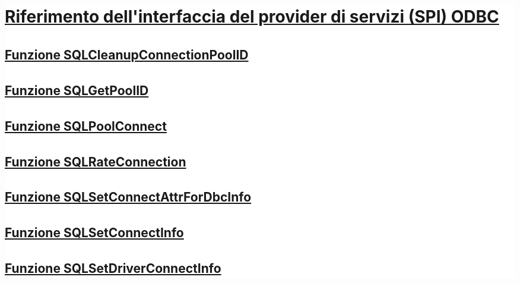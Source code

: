# [Riferimento dell'interfaccia del provider di servizi (SPI) ODBC](odbc-service-provider-interface-spi-reference.md)
## [Funzione SQLCleanupConnectionPoolID](sqlcleanupconnectionpoolid-function.md)
## [Funzione SQLGetPoolID](sqlgetpoolid-function.md)
## [Funzione SQLPoolConnect](sqlpoolconnect-function.md)
## [Funzione SQLRateConnection](sqlrateconnection-function.md)
## [Funzione SQLSetConnectAttrForDbcInfo](sqlsetconnectattrfordbcinfo-function.md)
## [Funzione SQLSetConnectInfo](sqlsetconnectinfo-function.md)
## [Funzione SQLSetDriverConnectInfo](installation-and-configuration-wwi-oltp.md)

